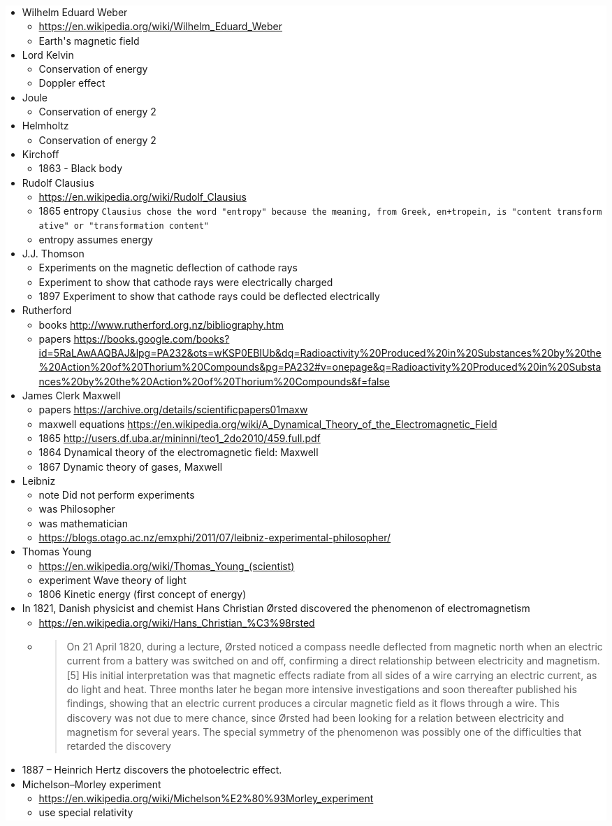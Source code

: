 - Wilhelm Eduard Weber
  + https://en.wikipedia.org/wiki/Wilhelm_Eduard_Weber
  + Earth's magnetic field
- Lord Kelvin
  + Conservation of energy
  + Doppler effect
- Joule
  + Conservation of energy 2
- Helmholtz
  + Conservation of energy 2
- Kirchoff
  + 1863 - Black body
- Rudolf Clausius
  + https://en.wikipedia.org/wiki/Rudolf_Clausius
  + 1865 entropy `Clausius chose the word "entropy" because the meaning, from Greek, en+tropein, is "content transformative" or "transformation content"`
  + entropy assumes energy
- J.J. Thomson
  + Experiments on the magnetic deflection of cathode rays
  + Experiment to show that cathode rays were electrically charged
  + 1897 Experiment to show that cathode rays could be deflected electrically
- Rutherford
  - books http://www.rutherford.org.nz/bibliography.htm
  - papers https://books.google.com/books?id=5RaLAwAAQBAJ&lpg=PA232&ots=wKSP0EBIUb&dq=Radioactivity%20Produced%20in%20Substances%20by%20the%20Action%20of%20Thorium%20Compounds&pg=PA232#v=onepage&q=Radioactivity%20Produced%20in%20Substances%20by%20the%20Action%20of%20Thorium%20Compounds&f=false
- James Clerk Maxwell
  + papers https://archive.org/details/scientificpapers01maxw
  + maxwell equations https://en.wikipedia.org/wiki/A_Dynamical_Theory_of_the_Electromagnetic_Field
  + 1865 http://users.df.uba.ar/mininni/teo1_2do2010/459.full.pdf
  + 1864  Dynamical theory of the electromagnetic field: Maxwell
  + 1867  Dynamic theory of gases, Maxwell
- Leibniz
  + note Did not perform experiments
  + was Philosopher
  + was mathematician
  + https://blogs.otago.ac.nz/emxphi/2011/07/leibniz-experimental-philosopher/
- Thomas Young
  + https://en.wikipedia.org/wiki/Thomas_Young_(scientist)
  + experiment Wave theory of light
  + 1806 Kinetic energy (first concept of energy)
- In 1821, Danish physicist and chemist Hans Christian Ørsted discovered the phenomenon of electromagnetism
  + https://en.wikipedia.org/wiki/Hans_Christian_%C3%98rsted
  + > On 21 April 1820, during a lecture, Ørsted noticed a compass needle deflected from magnetic north when an electric current from a battery was switched on and off, confirming a direct relationship between electricity and magnetism.[5] His initial interpretation was that magnetic effects radiate from all sides of a wire carrying an electric current, as do light and heat. Three months later he began more intensive investigations and soon thereafter published his findings, showing that an electric current produces a circular magnetic field as it flows through a wire. This discovery was not due to mere chance, since Ørsted had been looking for a relation between electricity and magnetism for several years. The special symmetry of the phenomenon was possibly one of the difficulties that retarded the discovery
- 1887 – Heinrich Hertz discovers the photoelectric effect.
- Michelson–Morley experiment
  + https://en.wikipedia.org/wiki/Michelson%E2%80%93Morley_experiment
  + use special relativity
